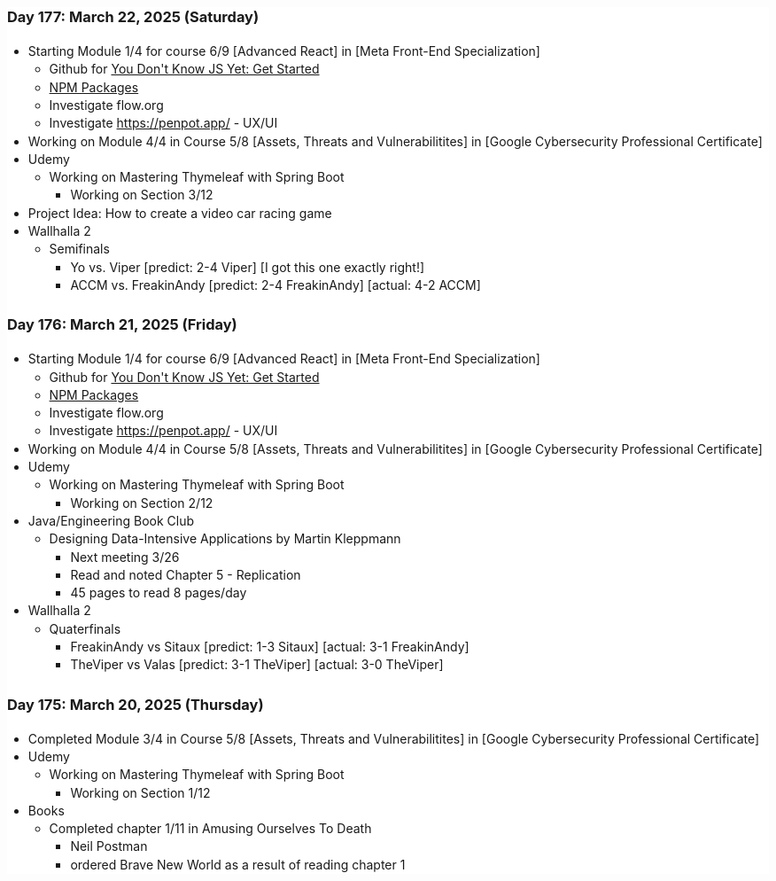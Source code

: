 
### Day 177: March 22, 2025 (Saturday)
- Starting Module 1/4 for course 6/9 [Advanced React] in  [Meta Front-End Specialization]
  - Github for [You Don't Know JS Yet: Get Started](https://github.com/getify/You-Dont-Know-JS/blob/2nd-ed/get-started/ch1.md)
  - [NPM Packages](https://www.npmjs.com/)
  - Investigate flow.org
  - Investigate https://penpot.app/ - UX/UI
- Working on Module 4/4 in Course 5/8 [Assets, Threats and Vulnerabilitites] 
    in [Google Cybersecurity Professional Certificate]
- Udemy
  - Working on Mastering Thymeleaf with Spring Boot
  	- Working on Section 3/12
- Project Idea: How to create a video car racing game
- Wallhalla 2
  - Semifinals
    - Yo vs. Viper [predict: 2-4 Viper] [I got this one exactly right!]
    - ACCM vs. FreakinAndy [predict: 2-4 FreakinAndy] [actual: 4-2 ACCM]


### Day 176: March 21, 2025 (Friday)
- Starting Module 1/4 for course 6/9 [Advanced React] in  [Meta Front-End Specialization]
  - Github for [You Don't Know JS Yet: Get Started](https://github.com/getify/You-Dont-Know-JS/blob/2nd-ed/get-started/ch1.md)
  - [NPM Packages](https://www.npmjs.com/)
  - Investigate flow.org
  - Investigate https://penpot.app/ - UX/UI
- Working on Module 4/4 in Course 5/8 [Assets, Threats and Vulnerabilitites] 
    in [Google Cybersecurity Professional Certificate]
- Udemy
  - Working on Mastering Thymeleaf with Spring Boot
  	- Working on Section 2/12
- Java/Engineering Book Club
    - Designing Data-Intensive Applications by Martin Kleppmann
      - Next meeting 3/26
      - Read and noted Chapter 5 - Replication
      - 45 pages to read 8 pages/day
- Wallhalla 2
  - Quaterfinals
    - FreakinAndy vs Sitaux [predict: 1-3 Sitaux] [actual: 3-1 FreakinAndy]
    - TheViper vs Valas [predict: 3-1 TheViper] [actual: 3-0 TheViper]

### Day 175: March 20, 2025 (Thursday)
- Completed Module 3/4 in Course 5/8 [Assets, Threats and Vulnerabilitites] 
    in [Google Cybersecurity Professional Certificate]
- Udemy
  - Working on Mastering Thymeleaf with Spring Boot
    - Working on Section 1/12
- Books
  - Completed chapter 1/11 in Amusing Ourselves To Death
    - Neil Postman
    - ordered Brave New World as a result of reading chapter 1
